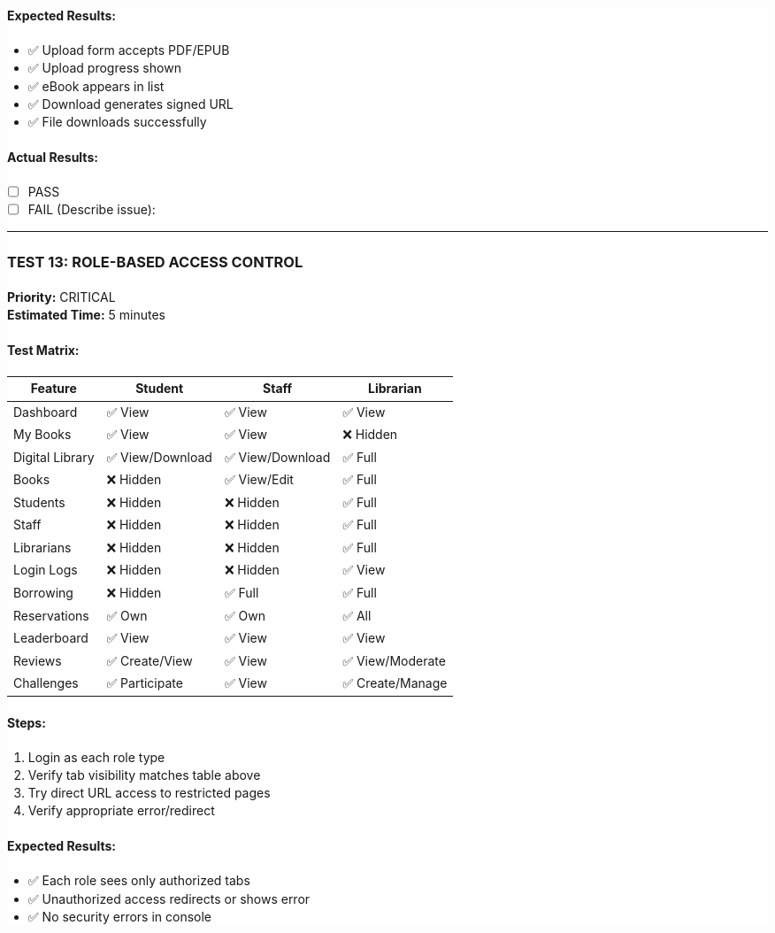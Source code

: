 #### Expected Results:
- ✅ Upload form accepts PDF/EPUB
- ✅ Upload progress shown
- ✅ eBook appears in list
- ✅ Download generates signed URL
- ✅ File downloads successfully

#### Actual Results:
- [ ] PASS
- [ ] FAIL (Describe issue):

---

### TEST 13: ROLE-BASED ACCESS CONTROL
**Priority:** CRITICAL  
**Estimated Time:** 5 minutes

#### Test Matrix:

| Feature | Student | Staff | Librarian |
|---------|---------|-------|-----------|
| Dashboard | ✅ View | ✅ View | ✅ View |
| My Books | ✅ View | ✅ View | ❌ Hidden |
| Digital Library | ✅ View/Download | ✅ View/Download | ✅ Full |
| Books | ❌ Hidden | ✅ View/Edit | ✅ Full |
| Students | ❌ Hidden | ❌ Hidden | ✅ Full |
| Staff | ❌ Hidden | ❌ Hidden | ✅ Full |
| Librarians | ❌ Hidden | ❌ Hidden | ✅ Full |
| Login Logs | ❌ Hidden | ❌ Hidden | ✅ View |
| Borrowing | ❌ Hidden | ✅ Full | ✅ Full |
| Reservations | ✅ Own | ✅ Own | ✅ All |
| Leaderboard | ✅ View | ✅ View | ✅ View |
| Reviews | ✅ Create/View | ✅ View | ✅ View/Moderate |
| Challenges | ✅ Participate | ✅ View | ✅ Create/Manage |

#### Steps:
1. Login as each role type
2. Verify tab visibility matches table above
3. Try direct URL access to restricted pages
4. Verify appropriate error/redirect

#### Expected Results:
- ✅ Each role sees only authorized tabs
- ✅ Unauthorized access redirects or shows error
- ✅ No security errors in console
